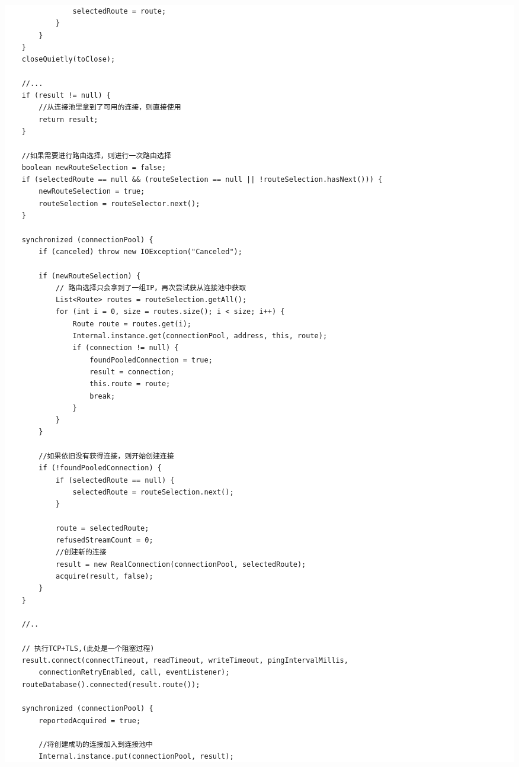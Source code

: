 ```
                selectedRoute = route;
            }
        }
    }
    closeQuietly(toClose);

    //...
    if (result != null) {
        //从连接池里拿到了可用的连接，则直接使用
        return result;
    }

    //如果需要进行路由选择，则进行一次路由选择
    boolean newRouteSelection = false;
    if (selectedRoute == null && (routeSelection == null || !routeSelection.hasNext())) {
        newRouteSelection = true;
        routeSelection = routeSelector.next();
    }

    synchronized (connectionPool) {
        if (canceled) throw new IOException("Canceled");

        if (newRouteSelection) {
            // 路由选择只会拿到了一组IP，再次尝试获从连接池中获取
            List<Route> routes = routeSelection.getAll();
            for (int i = 0, size = routes.size(); i < size; i++) {
                Route route = routes.get(i);
                Internal.instance.get(connectionPool, address, this, route);
                if (connection != null) {
                    foundPooledConnection = true;
                    result = connection;
                    this.route = route;
                    break;
                }
            }
        }

        //如果依旧没有获得连接，则开始创建连接 
        if (!foundPooledConnection) {
            if (selectedRoute == null) {
                selectedRoute = routeSelection.next();
            }

            route = selectedRoute;
            refusedStreamCount = 0;
            //创建新的连接
            result = new RealConnection(connectionPool, selectedRoute);
            acquire(result, false);
        }
    }

    //.. 

    // 执行TCP+TLS,(此处是一个阻塞过程)
    result.connect(connectTimeout, readTimeout, writeTimeout, pingIntervalMillis,
        connectionRetryEnabled, call, eventListener);
    routeDatabase().connected(result.route());
  
    synchronized (connectionPool) {
        reportedAcquired = true;

        //将创建成功的连接加入到连接池中
        Internal.instance.put(connectionPool, result);
```
